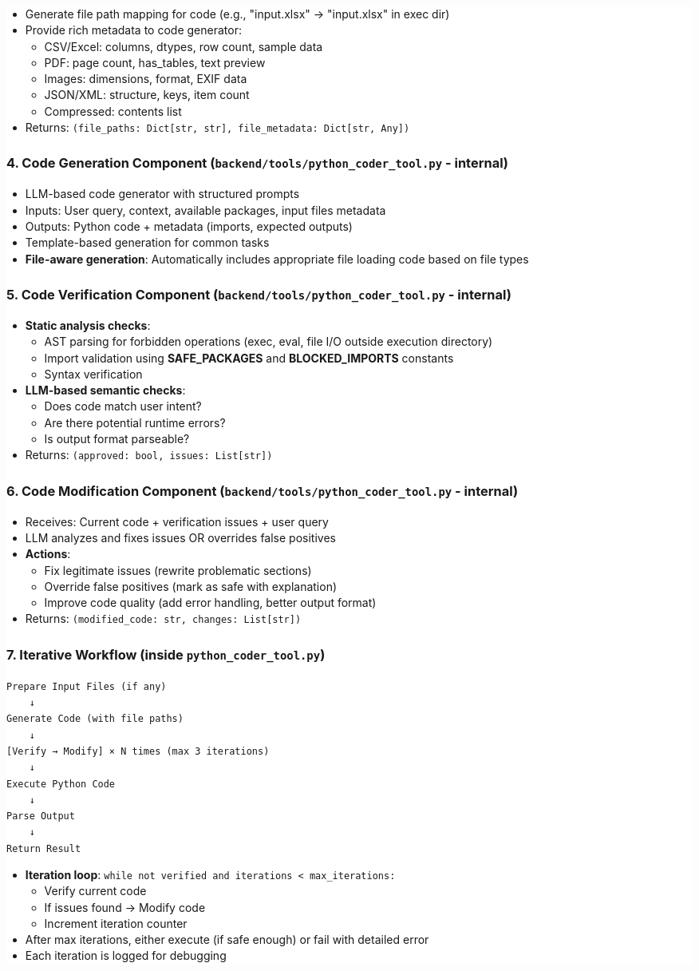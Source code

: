  - Generate file path mapping for code (e.g., "input.xlsx" → "input.xlsx" in exec dir)
  - Provide rich metadata to code generator:
    - CSV/Excel: columns, dtypes, row count, sample data
    - PDF: page count, has_tables, text preview
    - Images: dimensions, format, EXIF data
    - JSON/XML: structure, keys, item count
    - Compressed: contents list
- Returns: `(file_paths: Dict[str, str], file_metadata: Dict[str, Any])`

### 4. **Code Generation Component** (`backend/tools/python_coder_tool.py` - internal)
- LLM-based code generator with structured prompts
- Inputs: User query, context, available packages, input files metadata
- Outputs: Python code + metadata (imports, expected outputs)
- Template-based generation for common tasks
- **File-aware generation**: Automatically includes appropriate file loading code based on file types

### 5. **Code Verification Component** (`backend/tools/python_coder_tool.py` - internal)
- **Static analysis checks**:
  - AST parsing for forbidden operations (exec, eval, file I/O outside execution directory)
  - Import validation using **SAFE_PACKAGES** and **BLOCKED_IMPORTS** constants
  - Syntax verification
- **LLM-based semantic checks**:
  - Does code match user intent?
  - Are there potential runtime errors?
  - Is output format parseable?
- Returns: `(approved: bool, issues: List[str])`

### 6. **Code Modification Component** (`backend/tools/python_coder_tool.py` - internal)
- Receives: Current code + verification issues + user query
- LLM analyzes and fixes issues OR overrides false positives
- **Actions**:
  - Fix legitimate issues (rewrite problematic sections)
  - Override false positives (mark as safe with explanation)
  - Improve code quality (add error handling, better output format)
- Returns: `(modified_code: str, changes: List[str])`

### 7. **Iterative Workflow** (inside `python_coder_tool.py`)
```
Prepare Input Files (if any)
    ↓
Generate Code (with file paths)
    ↓
[Verify → Modify] × N times (max 3 iterations)
    ↓
Execute Python Code
    ↓
Parse Output
    ↓
Return Result
```
- **Iteration loop**: `while not verified and iterations < max_iterations:`
  - Verify current code
  - If issues found → Modify code
  - Increment iteration counter
- After max iterations, either execute (if safe enough) or fail with detailed error
- Each iteration is logged for debugging

